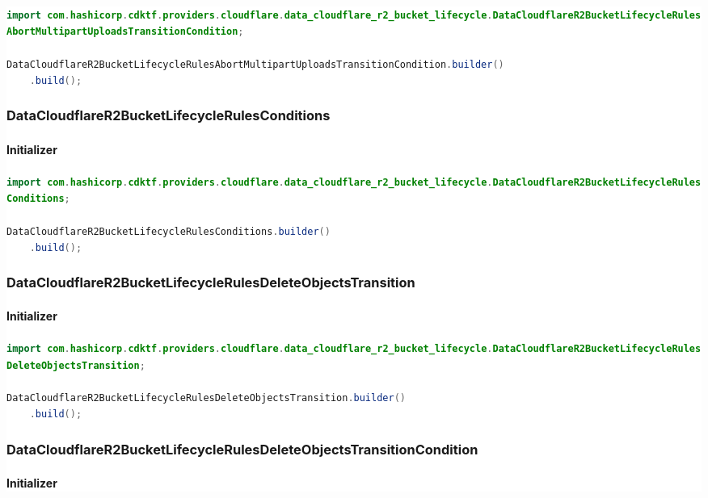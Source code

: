 ```java
import com.hashicorp.cdktf.providers.cloudflare.data_cloudflare_r2_bucket_lifecycle.DataCloudflareR2BucketLifecycleRulesAbortMultipartUploadsTransitionCondition;

DataCloudflareR2BucketLifecycleRulesAbortMultipartUploadsTransitionCondition.builder()
    .build();
```


### DataCloudflareR2BucketLifecycleRulesConditions <a name="DataCloudflareR2BucketLifecycleRulesConditions" id="@cdktf/provider-cloudflare.dataCloudflareR2BucketLifecycle.DataCloudflareR2BucketLifecycleRulesConditions"></a>

#### Initializer <a name="Initializer" id="@cdktf/provider-cloudflare.dataCloudflareR2BucketLifecycle.DataCloudflareR2BucketLifecycleRulesConditions.Initializer"></a>

```java
import com.hashicorp.cdktf.providers.cloudflare.data_cloudflare_r2_bucket_lifecycle.DataCloudflareR2BucketLifecycleRulesConditions;

DataCloudflareR2BucketLifecycleRulesConditions.builder()
    .build();
```


### DataCloudflareR2BucketLifecycleRulesDeleteObjectsTransition <a name="DataCloudflareR2BucketLifecycleRulesDeleteObjectsTransition" id="@cdktf/provider-cloudflare.dataCloudflareR2BucketLifecycle.DataCloudflareR2BucketLifecycleRulesDeleteObjectsTransition"></a>

#### Initializer <a name="Initializer" id="@cdktf/provider-cloudflare.dataCloudflareR2BucketLifecycle.DataCloudflareR2BucketLifecycleRulesDeleteObjectsTransition.Initializer"></a>

```java
import com.hashicorp.cdktf.providers.cloudflare.data_cloudflare_r2_bucket_lifecycle.DataCloudflareR2BucketLifecycleRulesDeleteObjectsTransition;

DataCloudflareR2BucketLifecycleRulesDeleteObjectsTransition.builder()
    .build();
```


### DataCloudflareR2BucketLifecycleRulesDeleteObjectsTransitionCondition <a name="DataCloudflareR2BucketLifecycleRulesDeleteObjectsTransitionCondition" id="@cdktf/provider-cloudflare.dataCloudflareR2BucketLifecycle.DataCloudflareR2BucketLifecycleRulesDeleteObjectsTransitionCondition"></a>

#### Initializer <a name="Initializer" id="@cdktf/provider-cloudflare.dataCloudflareR2BucketLifecycle.DataCloudflareR2BucketLifecycleRulesDeleteObjectsTransitionCondition.Initializer"></a>
